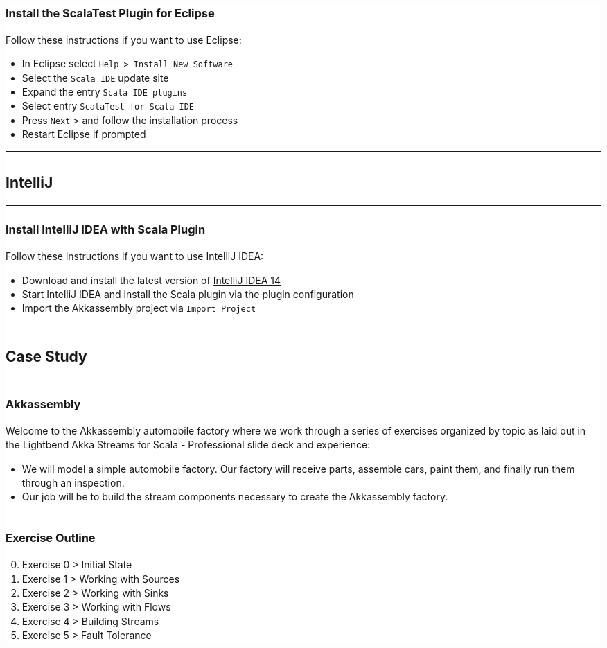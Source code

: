 
### Install the ScalaTest Plugin for Eclipse

Follow these instructions if you want to use Eclipse:

- In Eclipse select `Help > Install New Software`
- Select the `Scala IDE` update site
- Expand the entry `Scala IDE plugins`
- Select entry `ScalaTest for Scala IDE`
- Press `Next` > and follow the installation process
- Restart Eclipse if prompted

---

## IntelliJ

---

### Install IntelliJ IDEA with Scala Plugin

Follow these instructions if you want to use IntelliJ IDEA:

- Download and install the latest version of [IntelliJ IDEA 14](https://www.jetbrains.com/idea/download/)
- Start IntelliJ IDEA and install the Scala plugin via the plugin configuration
- Import the Akkassembly project via `Import Project`

---

## Case Study

---

### Akkassembly

Welcome to the Akkassembly automobile factory where we work through a series of exercises organized by topic as laid out in the Lightbend Akka Streams for Scala - Professional slide deck and experience:

- We will model a simple automobile factory.  Our factory will receive parts, assemble cars, paint them, and finally run them through an inspection.
- Our job will be to build the stream components necessary to create the Akkassembly factory.

---

### Exercise Outline

0.  Exercise  0 > Initial State
1.  Exercise  1 > Working with Sources
2.  Exercise  2 > Working with Sinks
3.  Exercise  3 > Working with Flows
4.  Exercise  4 > Building Streams
5.  Exercise  5 > Fault Tolerance
